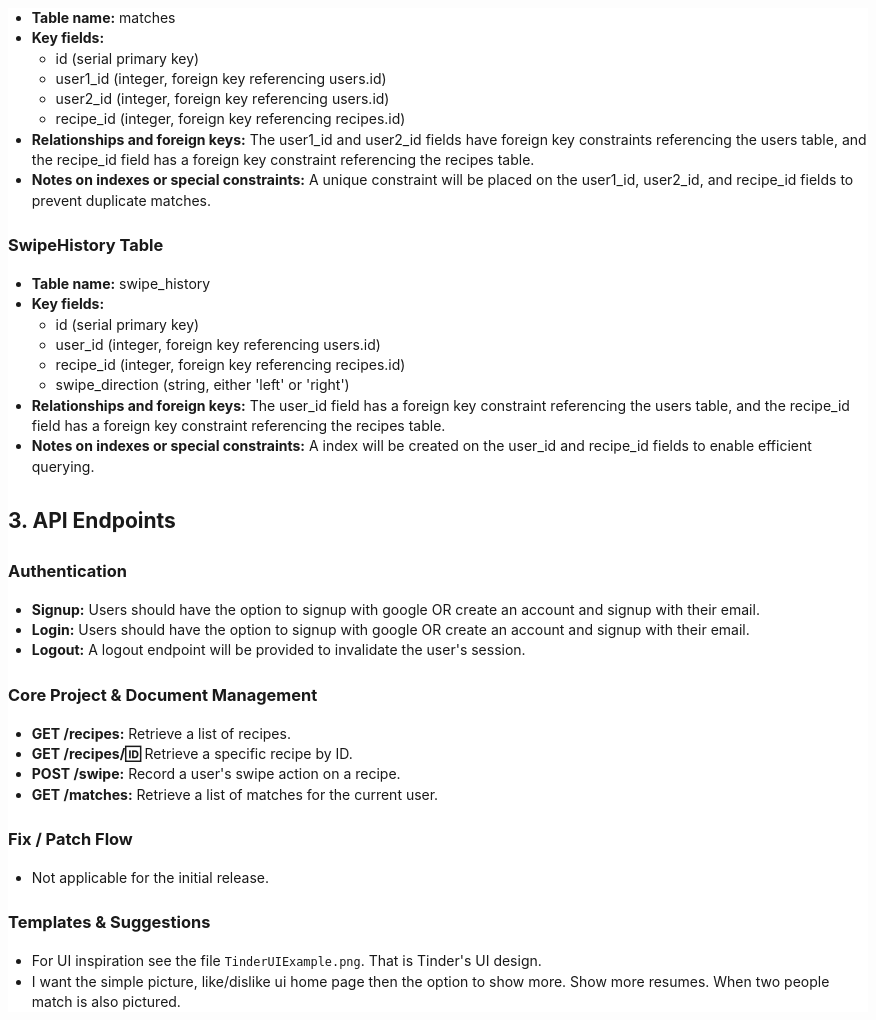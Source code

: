 - **Table name:** matches
- **Key fields:**
  - id (serial primary key)
  - user1_id (integer, foreign key referencing users.id)
  - user2_id (integer, foreign key referencing users.id)
  - recipe_id (integer, foreign key referencing recipes.id)
- **Relationships and foreign keys:** The user1_id and user2_id fields have foreign key constraints
  referencing the users table, and the recipe_id field has a foreign key constraint referencing the
  recipes table.
- **Notes on indexes or special constraints:** A unique constraint will be placed on the user1_id,
  user2_id, and recipe_id fields to prevent duplicate matches.

### SwipeHistory Table

- **Table name:** swipe_history
- **Key fields:**
  - id (serial primary key)
  - user_id (integer, foreign key referencing users.id)
  - recipe_id (integer, foreign key referencing recipes.id)
  - swipe_direction (string, either 'left' or 'right')
- **Relationships and foreign keys:** The user_id field has a foreign key constraint referencing the
  users table, and the recipe_id field has a foreign key constraint referencing the recipes table.
- **Notes on indexes or special constraints:** A index will be created on the user_id and recipe_id
  fields to enable efficient querying.

## 3. API Endpoints

### Authentication

- **Signup:** Users should have the option to signup with google OR create an account and signup with their email.
- **Login:** Users should have the option to signup with google OR create an account and signup with their email.
- **Logout:** A logout endpoint will be provided to invalidate the user's session.

### Core Project & Document Management

- **GET /recipes:** Retrieve a list of recipes.
- **GET /recipes/:id:** Retrieve a specific recipe by ID.
- **POST /swipe:** Record a user's swipe action on a recipe.
- **GET /matches:** Retrieve a list of matches for the current user.

### Fix / Patch Flow

- Not applicable for the initial release.

### Templates & Suggestions

- For UI inspiration see the file `TinderUIExample.png`. That is Tinder's UI design.
- I want the simple picture, like/dislike ui home page then the option to show more. Show more resumes. When two people match is also pictured.
